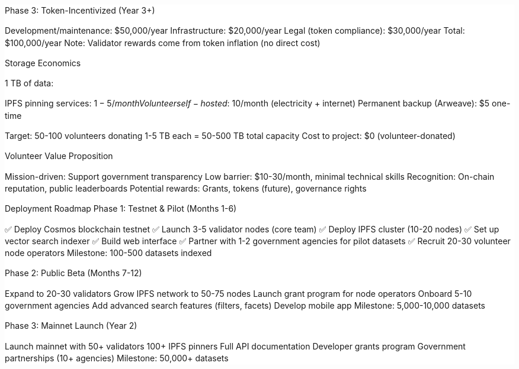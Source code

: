 Phase 3: Token-Incentivized (Year 3+)

Development/maintenance: $50,000/year
Infrastructure: $20,000/year
Legal (token compliance): $30,000/year
Total: $100,000/year
Note: Validator rewards come from token inflation (no direct cost)

Storage Economics

1 TB of data:

IPFS pinning services: $1-5/month
Volunteer self-hosted: ~$10/month (electricity + internet)
Permanent backup (Arweave): $5 one-time


Target: 50-100 volunteers donating 1-5 TB each = 50-500 TB total capacity
Cost to project: $0 (volunteer-donated)

Volunteer Value Proposition

Mission-driven: Support government transparency
Low barrier: $10-30/month, minimal technical skills
Recognition: On-chain reputation, public leaderboards
Potential rewards: Grants, tokens (future), governance rights


Deployment Roadmap
Phase 1: Testnet & Pilot (Months 1-6)

✅ Deploy Cosmos blockchain testnet
✅ Launch 3-5 validator nodes (core team)
✅ Deploy IPFS cluster (10-20 nodes)
✅ Set up vector search indexer
✅ Build web interface
✅ Partner with 1-2 government agencies for pilot datasets
✅ Recruit 20-30 volunteer node operators
Milestone: 100-500 datasets indexed

Phase 2: Public Beta (Months 7-12)

Expand to 20-30 validators
Grow IPFS network to 50-75 nodes
Launch grant program for node operators
Onboard 5-10 government agencies
Add advanced search features (filters, facets)
Develop mobile app
Milestone: 5,000-10,000 datasets

Phase 3: Mainnet Launch (Year 2)

Launch mainnet with 50+ validators
100+ IPFS pinners
Full API documentation
Developer grants program
Government partnerships (10+ agencies)
Milestone: 50,000+ datasets
